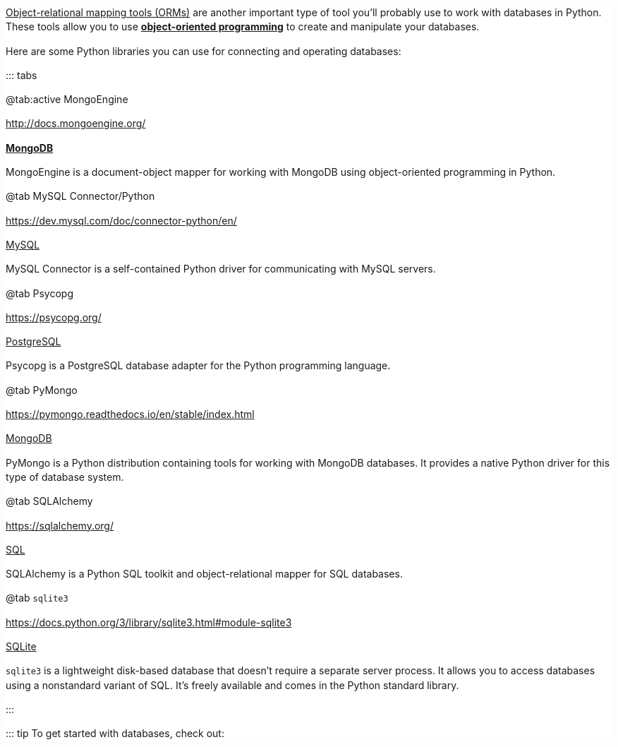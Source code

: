 [<VPIcon icon="fa-brands fa-wikipedia-w"/>Object-relational mapping tools (ORMs)](https://en.wikipedia.org/wiki/Object%E2%80%93relational_mapping) are another important type of tool you’ll probably use to work with databases in Python. These tools allow you to use [**object-oriented programming**](/realpython.com/python3-object-oriented-programming.md) to create and manipulate your databases.

Here are some Python libraries you can use for connecting and operating databases:

::: tabs

@tab:active MongoEngine

http://docs.mongoengine.org/

[**MongoDB**](/realpython.com/introduction-to-mongodb-and-python.md)

MongoEngine is a document-object mapper for working with MongoDB using object-oriented programming in Python.

@tab MySQL Connector/Python

https://dev.mysql.com/doc/connector-python/en/

[MySQL](https://dev.mysql.com/)

MySQL Connector is a self-contained Python driver for communicating with MySQL servers.

@tab Psycopg

https://psycopg.org/

[PostgreSQL](https://postgresql.org/about/)

Psycopg is a PostgreSQL database adapter for the Python programming language.

@tab PyMongo

https://pymongo.readthedocs.io/en/stable/index.html

[MongoDB](https://docs.mongodb.com/)

PyMongo is a Python distribution containing tools for working with MongoDB databases. It provides a native Python driver for this type of database system.

@tab SQLAlchemy

https://sqlalchemy.org/

[SQL](https://realpython.com/python-sql-libraries/)

SQLAlchemy is a Python SQL toolkit and object-relational mapper for SQL databases.

@tab <code>sqlite3</code>

https://docs.python.org/3/library/sqlite3.html#module-sqlite3

[SQLite](https://sqlite.org/about.html)

`sqlite3` is a lightweight disk-based database that doesn’t require a separate server process. It allows you to access databases using a nonstandard variant of SQL. It’s freely available and comes in the Python standard library.

:::

::: tip To get started with databases, check out:
